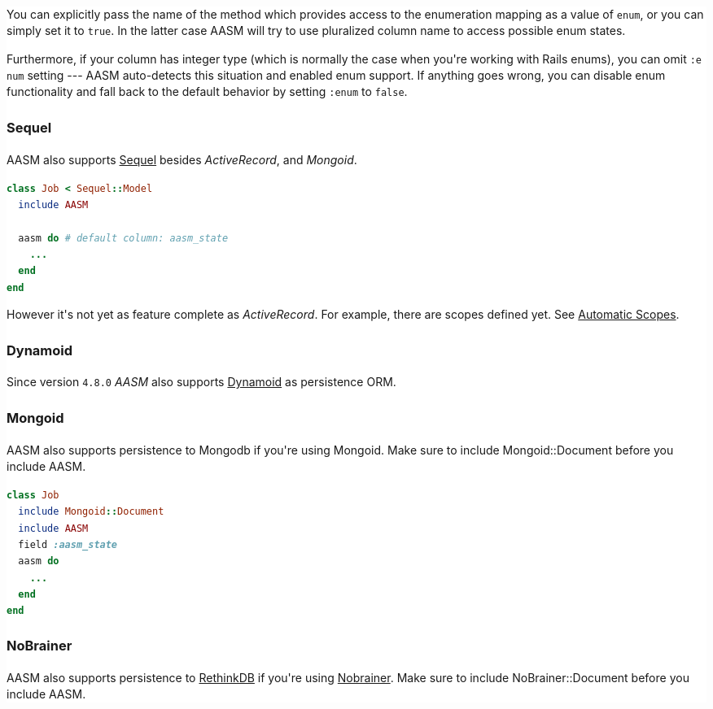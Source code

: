 You can explicitly pass the name of the method which provides access
to the enumeration mapping as a value of ```enum```, or you can simply
set it to ```true```. In the latter case AASM will try to use
pluralized column name to access possible enum states.

Furthermore, if your column has integer type (which is normally the
case when you're working with Rails enums), you can omit ```:enum```
setting --- AASM auto-detects this situation and enabled enum
support. If anything goes wrong, you can disable enum functionality
and fall back to the default behavior by setting ```:enum```
to ```false```.

### Sequel

AASM also supports [Sequel](http://sequel.jeremyevans.net/) besides _ActiveRecord_, and _Mongoid_.

```ruby
class Job < Sequel::Model
  include AASM

  aasm do # default column: aasm_state
    ...
  end
end
```

However it's not yet as feature complete as _ActiveRecord_. For example, there are
scopes defined yet. See [Automatic Scopes](#automatic-scopes).

### Dynamoid

Since version `4.8.0` _AASM_ also supports [Dynamoid](http://joshsymonds.com/Dynamoid/) as
persistence ORM.

### Mongoid

AASM also supports persistence to Mongodb if you're using Mongoid. Make sure
to include Mongoid::Document before you include AASM.

```ruby
class Job
  include Mongoid::Document
  include AASM
  field :aasm_state
  aasm do
    ...
  end
end
```

### NoBrainer

AASM also supports persistence to [RethinkDB](https://www.rethinkdb.com/)
if you're using [Nobrainer](http://nobrainer.io/).
Make sure to include NoBrainer::Document before you include AASM.
